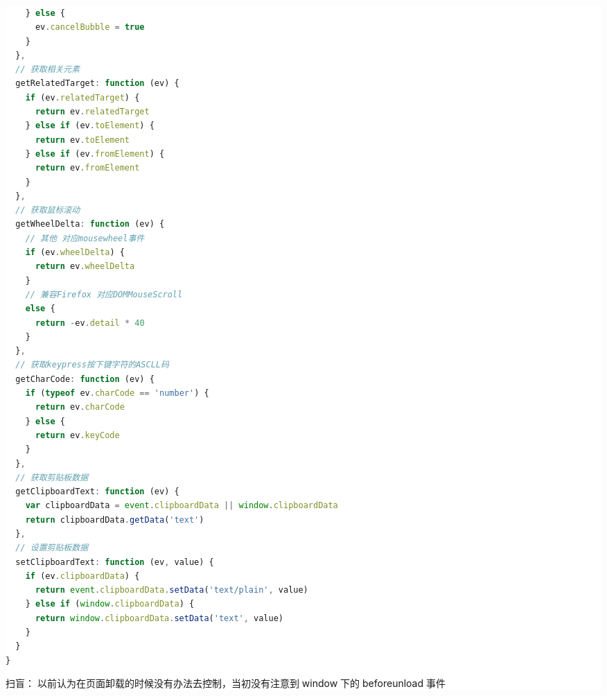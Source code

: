 ```js
    } else {
      ev.cancelBubble = true
    }
  },
  // 获取相关元素
  getRelatedTarget: function (ev) {
    if (ev.relatedTarget) {
      return ev.relatedTarget
    } else if (ev.toElement) {
      return ev.toElement
    } else if (ev.fromElement) {
      return ev.fromElement
    }
  },
  // 获取鼠标滚动
  getWheelDelta: function (ev) {
    // 其他 对应mousewheel事件
    if (ev.wheelDelta) {
      return ev.wheelDelta
    }
    // 兼容Firefox 对应DOMMouseScroll
    else {
      return -ev.detail * 40
    }
  },
  // 获取keypress按下键字符的ASCLL码
  getCharCode: function (ev) {
    if (typeof ev.charCode == 'number') {
      return ev.charCode
    } else {
      return ev.keyCode
    }
  },
  // 获取剪贴板数据
  getClipboardText: function (ev) {
    var clipboardData = event.clipboardData || window.clipboardData
    return clipboardData.getData('text')
  },
  // 设置剪贴板数据
  setClipboardText: function (ev, value) {
    if (ev.clipboardData) {
      return event.clipboardData.setData('text/plain', value)
    } else if (window.clipboardData) {
      return window.clipboardData.setData('text', value)
    }
  }
}
```

扫盲：
以前认为在页面卸载的时候没有办法去控制，当初没有注意到 window 下的 beforeunload 事件
